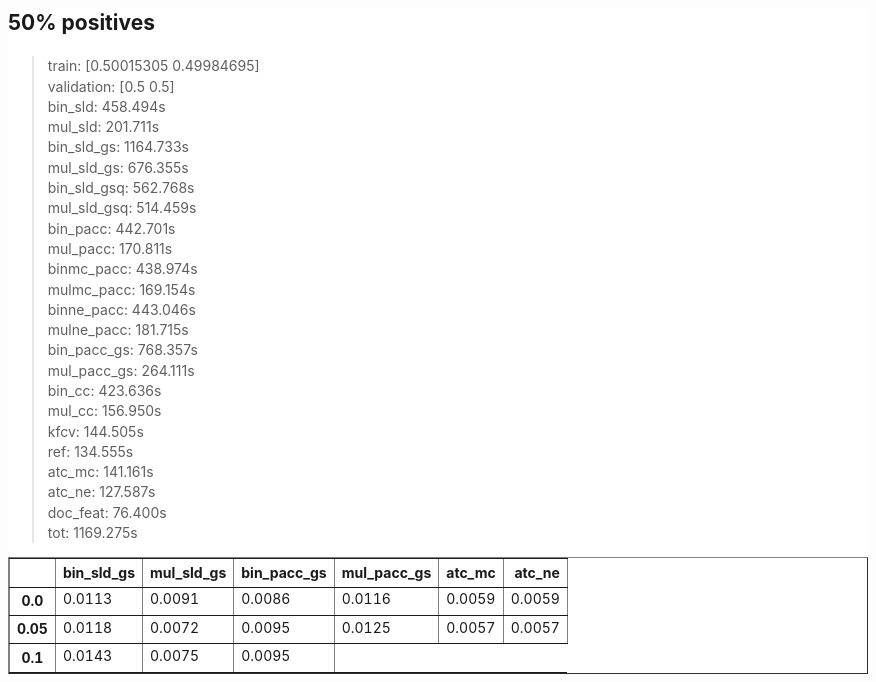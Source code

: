 
## 50% positives
> train: [0.50015305 0.49984695]  
> validation: [0.5 0.5]  
> bin_sld: 458.494s  
> mul_sld: 201.711s  
> bin_sld_gs: 1164.733s  
> mul_sld_gs: 676.355s  
> bin_sld_gsq: 562.768s  
> mul_sld_gsq: 514.459s  
> bin_pacc: 442.701s  
> mul_pacc: 170.811s  
> binmc_pacc: 438.974s  
> mulmc_pacc: 169.154s  
> binne_pacc: 443.046s  
> mulne_pacc: 181.715s  
> bin_pacc_gs: 768.357s  
> mul_pacc_gs: 264.111s  
> bin_cc: 423.636s  
> mul_cc: 156.950s  
> kfcv: 144.505s  
> ref: 134.555s  
> atc_mc: 141.161s  
> atc_ne: 127.587s  
> doc_feat: 76.400s  
> tot: 1169.275s  

<table border="1" class="dataframe">
  <thead>
    <tr style="text-align: right;">
      <th></th>
      <th>bin_sld_gs</th>
      <th>mul_sld_gs</th>
      <th>bin_pacc_gs</th>
      <th>mul_pacc_gs</th>
      <th>atc_mc</th>
      <th>atc_ne</th>
    </tr>
  </thead>
  <tbody>
    <tr>
      <th>0.0</th>
      <td>0.0113</td>
      <td>0.0091</td>
      <td>0.0086</td>
      <td>0.0116</td>
      <td>0.0059</td>
      <td>0.0059</td>
    </tr>
    <tr>
      <th>0.05</th>
      <td>0.0118</td>
      <td>0.0072</td>
      <td>0.0095</td>
      <td>0.0125</td>
      <td>0.0057</td>
      <td>0.0057</td>
    </tr>
    <tr>
      <th>0.1</th>
      <td>0.0143</td>
      <td>0.0075</td>
      <td>0.0095</td>
